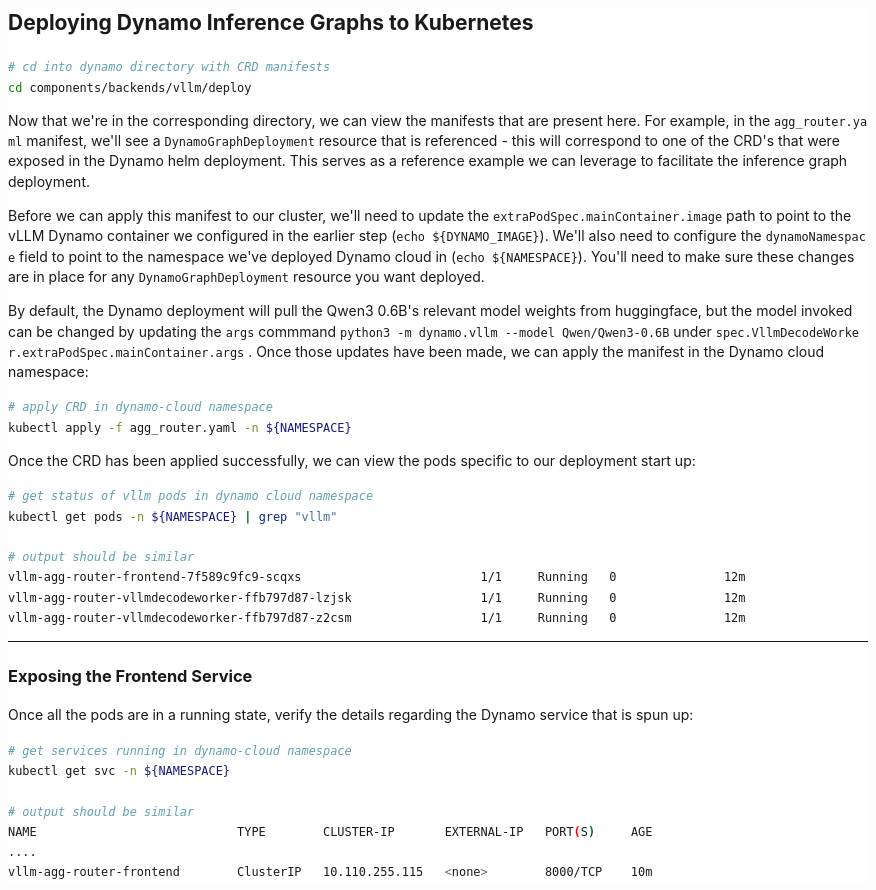 
## Deploying Dynamo Inference Graphs to Kubernetes

```bash
# cd into dynamo directory with CRD manifests
cd components/backends/vllm/deploy
```

Now that we're in the corresponding directory, we can view the manifests that are present here. For example, in the `agg_router.yaml` manifest, we'll see a `DynamoGraphDeployment` resource that is referenced - this will correspond to one of the CRD's that were exposed in the Dynamo helm deployment. This serves as a reference example we can leverage to facilitate the inference graph deployment.

Before we can apply this manifest to our cluster, we'll need to update the `extraPodSpec.mainContainer.image` path to point to the vLLM Dynamo container we configured in the earlier step (`echo ${DYNAMO_IMAGE}`). We'll also need to configure the `dynamoNamespace` field to point to the namespace we've deployed Dynamo cloud in (`echo ${NAMESPACE}`). You'll need to make sure these changes are in place for any `DynamoGraphDeployment` resource you want deployed.


By default, the Dynamo deployment will pull the Qwen3 0.6B's relevant model weights from huggingface, but the model invoked can be changed by updating the `args` commmand `python3 -m dynamo.vllm --model Qwen/Qwen3-0.6B` under `spec.VllmDecodeWorker.extraPodSpec.mainContainer.args` . Once those updates have been made, we can apply the manifest in the Dynamo cloud namespace:

```bash
# apply CRD in dynamo-cloud namespace
kubectl apply -f agg_router.yaml -n ${NAMESPACE}
```

Once the CRD has been applied successfully, we can view the pods specific to our deployment start up:

```bash
# get status of vllm pods in dynamo cloud namespace
kubectl get pods -n ${NAMESPACE} | grep "vllm"

# output should be similar
vllm-agg-router-frontend-7f589c9fc9-scqxs                         1/1     Running   0               12m
vllm-agg-router-vllmdecodeworker-ffb797d87-lzjsk                  1/1     Running   0               12m
vllm-agg-router-vllmdecodeworker-ffb797d87-z2csm                  1/1     Running   0               12m
```

---

### Exposing the Frontend Service

Once all the pods are in a running state, verify the details regarding the Dynamo service that is spun up:

```bash
# get services running in dynamo-cloud namespace
kubectl get svc -n ${NAMESPACE}

# output should be similar
NAME                            TYPE        CLUSTER-IP       EXTERNAL-IP   PORT(S)     AGE
....
vllm-agg-router-frontend        ClusterIP   10.110.255.115   <none>        8000/TCP    10m
```
